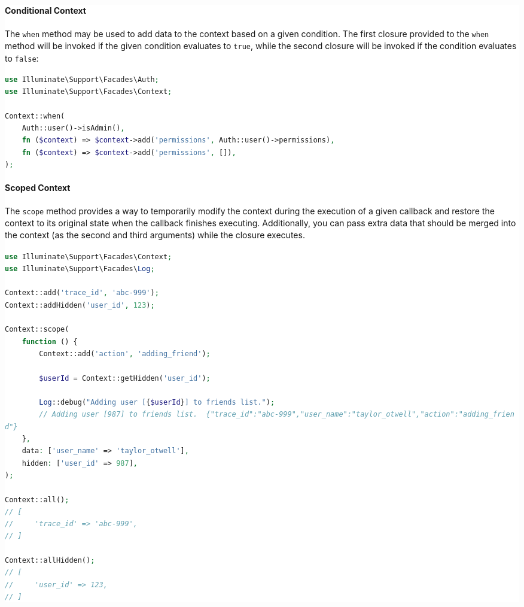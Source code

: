 <a name="conditional-context"></a>
#### Conditional Context

The `when` method may be used to add data to the context based on a given condition. The first closure provided to the `when` method will be invoked if the given condition evaluates to `true`, while the second closure will be invoked if the condition evaluates to `false`:

```php
use Illuminate\Support\Facades\Auth;
use Illuminate\Support\Facades\Context;

Context::when(
    Auth::user()->isAdmin(),
    fn ($context) => $context->add('permissions', Auth::user()->permissions),
    fn ($context) => $context->add('permissions', []),
);
```

<a name="scoped-context"></a>
#### Scoped Context

The `scope` method provides a way to temporarily modify the context during the execution of a given callback and restore the context to its original state when the callback finishes executing. Additionally, you can pass extra data that should be merged into the context (as the second and third arguments) while the closure executes.

```php
use Illuminate\Support\Facades\Context;
use Illuminate\Support\Facades\Log;

Context::add('trace_id', 'abc-999');
Context::addHidden('user_id', 123);

Context::scope(
    function () {
        Context::add('action', 'adding_friend');

        $userId = Context::getHidden('user_id');

        Log::debug("Adding user [{$userId}] to friends list.");
        // Adding user [987] to friends list.  {"trace_id":"abc-999","user_name":"taylor_otwell","action":"adding_friend"}
    },
    data: ['user_name' => 'taylor_otwell'],
    hidden: ['user_id' => 987],
);

Context::all();
// [
//     'trace_id' => 'abc-999',
// ]

Context::allHidden();
// [
//     'user_id' => 123,
// ]
```
